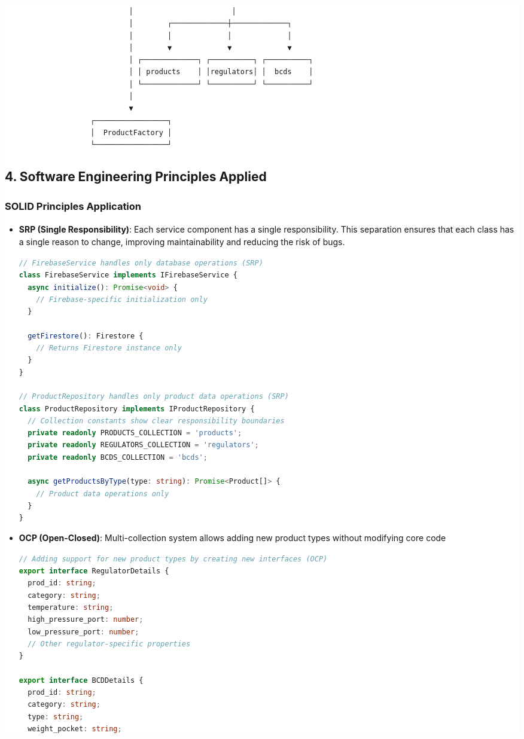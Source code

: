 ```
                             │                       │
                             │        ┌─────────────┼─────────────┐
                             │        │             │             │
                             │        ▼             ▼             ▼
                             │ ┌─────────────┐ ┌──────────┐ ┌──────────┐
                             │ │ products    │ │regulators│ │  bcds    │
                             │ └─────────────┘ └──────────┘ └──────────┘
                             │
                             ▼
                    ┌─────────────────┐
                    │  ProductFactory │
                    └─────────────────┘
```

## 4. Software Engineering Principles Applied

### SOLID Principles Application
- **SRP (Single Responsibility)**: Each service component has a single responsibility. This separation ensures that each class has a single reason to change, improving maintainability and reducing the risk of bugs.
  ```typescript
  // FirebaseService handles only database operations (SRP)
  class FirebaseService implements IFirebaseService {
    async initialize(): Promise<void> {
      // Firebase-specific initialization only
    }
    
    getFirestore(): Firestore {
      // Returns Firestore instance only
    }
  }
  
  // ProductRepository handles only product data operations (SRP)
  class ProductRepository implements IProductRepository {
    // Collection constants show clear responsibility boundaries
    private readonly PRODUCTS_COLLECTION = 'products';
    private readonly REGULATORS_COLLECTION = 'regulators';
    private readonly BCDS_COLLECTION = 'bcds';
    
    async getProductsByType(type: string): Promise<Product[]> {
      // Product data operations only
    }
  }
  ```

- **OCP (Open-Closed)**: Multi-collection system allows adding new product types without modifying core code
  ```typescript
  // Adding support for new product types by creating new interfaces (OCP)
  export interface RegulatorDetails {
    prod_id: string;
    category: string;
    temperature: string;
    high_pressure_port: number;
    low_pressure_port: number;
    // Other regulator-specific properties
  }
  
  export interface BCDDetails {
    prod_id: string;
    category: string;
    type: string;
    weight_pocket: string;
  ```